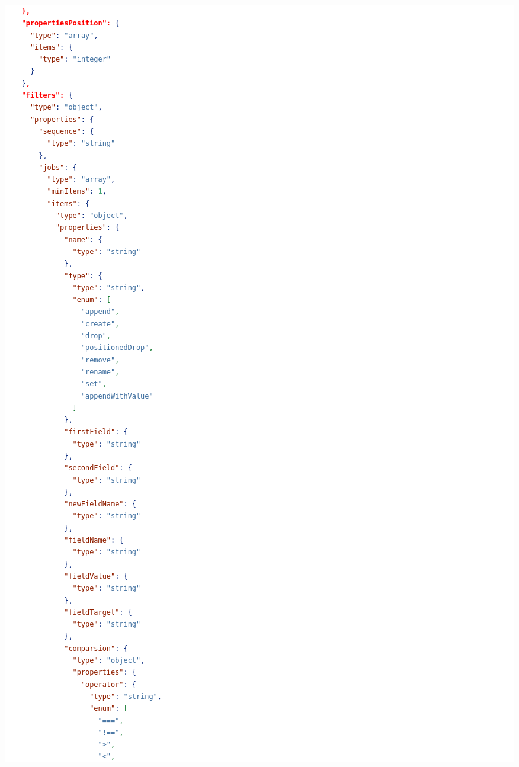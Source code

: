 ```json
    },
    "propertiesPosition": {
      "type": "array",
      "items": {
        "type": "integer"
      }
    },
    "filters": {
      "type": "object",
      "properties": {
        "sequence": {
          "type": "string"
        },
        "jobs": {
          "type": "array",
          "minItems": 1,
          "items": {
            "type": "object",
            "properties": {
              "name": {
                "type": "string"
              },
              "type": {
                "type": "string",
                "enum": [
                  "append",
                  "create",
                  "drop",
                  "positionedDrop",
                  "remove",
                  "rename",
                  "set",
                  "appendWithValue"
                ]
              },
              "firstField": {
                "type": "string"
              },
              "secondField": {
                "type": "string"
              },
              "newFieldName": {
                "type": "string"
              },
              "fieldName": {
                "type": "string"
              },
              "fieldValue": {
                "type": "string"
              },
              "fieldTarget": {
                "type": "string"
              },
              "comparsion": {
                "type": "object",
                "properties": {
                  "operator": {
                    "type": "string",
                    "enum": [
                      "===",
                      "!==",
                      ">",
                      "<",
```